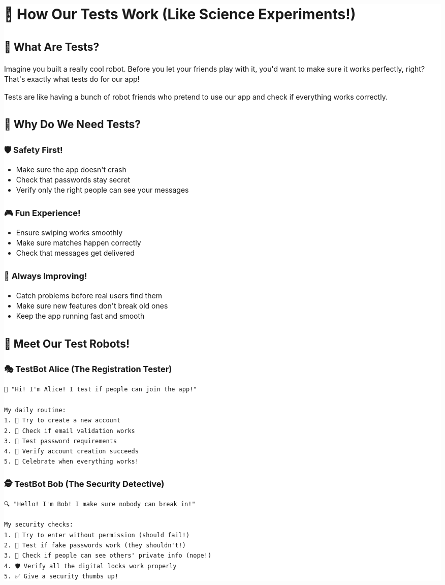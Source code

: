 # 🧪 How Our Tests Work (Like Science Experiments!)

## 🤔 What Are Tests?

Imagine you built a really cool robot. Before you let your friends play with it, you'd want to make sure it works perfectly, right? That's exactly what tests do for our app!

Tests are like having a bunch of robot friends who pretend to use our app and check if everything works correctly.

## 🎯 Why Do We Need Tests?

### 🛡️ **Safety First!**
- Make sure the app doesn't crash
- Check that passwords stay secret
- Verify only the right people can see your messages

### 🎮 **Fun Experience!**
- Ensure swiping works smoothly
- Make sure matches happen correctly
- Check that messages get delivered

### 🚀 **Always Improving!**
- Catch problems before real users find them
- Make sure new features don't break old ones
- Keep the app running fast and smooth

## 🤖 Meet Our Test Robots!

### 🎭 **TestBot Alice** (The Registration Tester)
```
👋 "Hi! I'm Alice! I test if people can join the app!"

My daily routine:
1. 📝 Try to create a new account
2. 📧 Check if email validation works
3. 🔐 Test password requirements
4. 📱 Verify account creation succeeds
5. 🎉 Celebrate when everything works!
```

### 🕵️ **TestBot Bob** (The Security Detective)
```
🔍 "Hello! I'm Bob! I make sure nobody can break in!"

My security checks:
1. 🚪 Try to enter without permission (should fail!)
2. 🔑 Test if fake passwords work (they shouldn't!)
3. 👤 Check if people can see others' private info (nope!)
4. 🛡️ Verify all the digital locks work properly
5. ✅ Give a security thumbs up!
```
